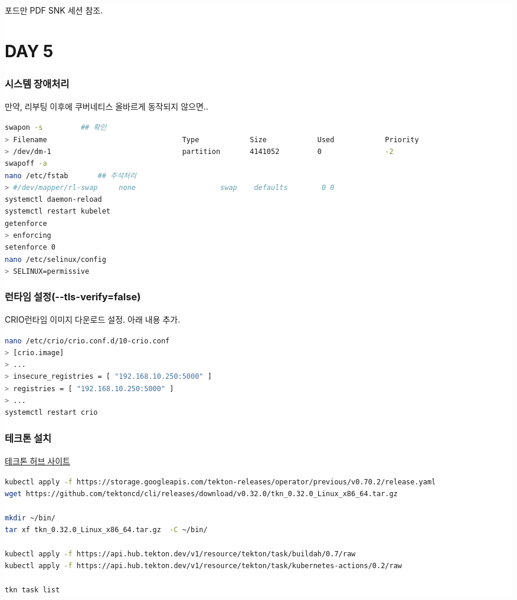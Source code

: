 포드만 PDF SNK 세션 참조.


# DAY 5

### 시스템 장애처리

만약, 리부팅 이후에 쿠버네티스 올바르게 동작되지 않으면..

```bash
swapon -s         ## 확인
> Filename                                Type            Size            Used            Priority
> /dev/dm-1                               partition       4141052         0               -2
swapoff -a
nano /etc/fstab       ## 주석처리
> #/dev/mapper/rl-swap     none                    swap    defaults        0 0
systemctl daemon-reload
systemctl restart kubelet
getenforce
> enforcing
setenforce 0
nano /etc/selinux/config
> SELINUX=permissive 
```

### 런타임 설정(--tls-verify=false)

CRIO런타임 이미지 다운로드 설정. 아래 내용 추가. 

```bash
nano /etc/crio/crio.conf.d/10-crio.conf
> [crio.image]
> ...
> insecure_registries = [ "192.168.10.250:5000" ]
> registries = [ "192.168.10.250:5000" ]    
> ...
systemctl restart crio
```

### 테크톤 설치

[테크톤 허브 사이트](https://hub.tekton.dev/?query=kube)


```bash
kubectl apply -f https://storage.googleapis.com/tekton-releases/operator/previous/v0.70.2/release.yaml
wget https://github.com/tektoncd/cli/releases/download/v0.32.0/tkn_0.32.0_Linux_x86_64.tar.gz 

mkdir ~/bin/
tar xf tkn_0.32.0_Linux_x86_64.tar.gz  -C ~/bin/

kubectl apply -f https://api.hub.tekton.dev/v1/resource/tekton/task/buildah/0.7/raw
kubectl apply -f https://api.hub.tekton.dev/v1/resource/tekton/task/kubernetes-actions/0.2/raw

tkn task list
```
